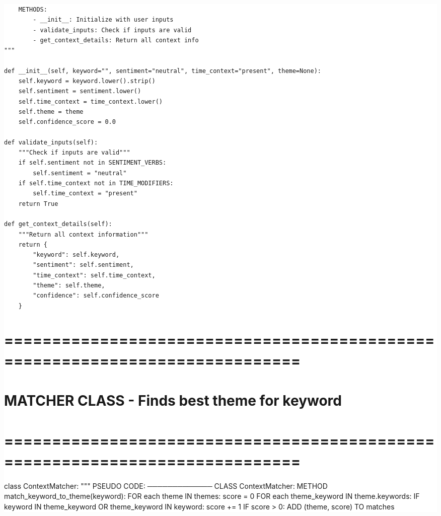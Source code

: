         METHODS:
            - __init__: Initialize with user inputs
            - validate_inputs: Check if inputs are valid
            - get_context_details: Return all context info
    """
    
    def __init__(self, keyword="", sentiment="neutral", time_context="present", theme=None):
        self.keyword = keyword.lower().strip()
        self.sentiment = sentiment.lower()
        self.time_context = time_context.lower()
        self.theme = theme
        self.confidence_score = 0.0
    
    def validate_inputs(self):
        """Check if inputs are valid"""
        if self.sentiment not in SENTIMENT_VERBS:
            self.sentiment = "neutral"
        if self.time_context not in TIME_MODIFIERS:
            self.time_context = "present"
        return True
    
    def get_context_details(self):
        """Return all context information"""
        return {
            "keyword": self.keyword,
            "sentiment": self.sentiment,
            "time_context": self.time_context,
            "theme": self.theme,
            "confidence": self.confidence_score
        }

# ============================================================================
# MATCHER CLASS - Finds best theme for keyword
# ============================================================================

class ContextMatcher:
    """
    PSEUDO CODE:
    ─────────────
    CLASS ContextMatcher:
        METHOD match_keyword_to_theme(keyword):
            FOR each theme IN themes:
                score = 0
                FOR each theme_keyword IN theme.keywords:
                    IF keyword IN theme_keyword OR theme_keyword IN keyword:
                        score += 1
                IF score > 0:
                    ADD (theme, score) TO matches
            